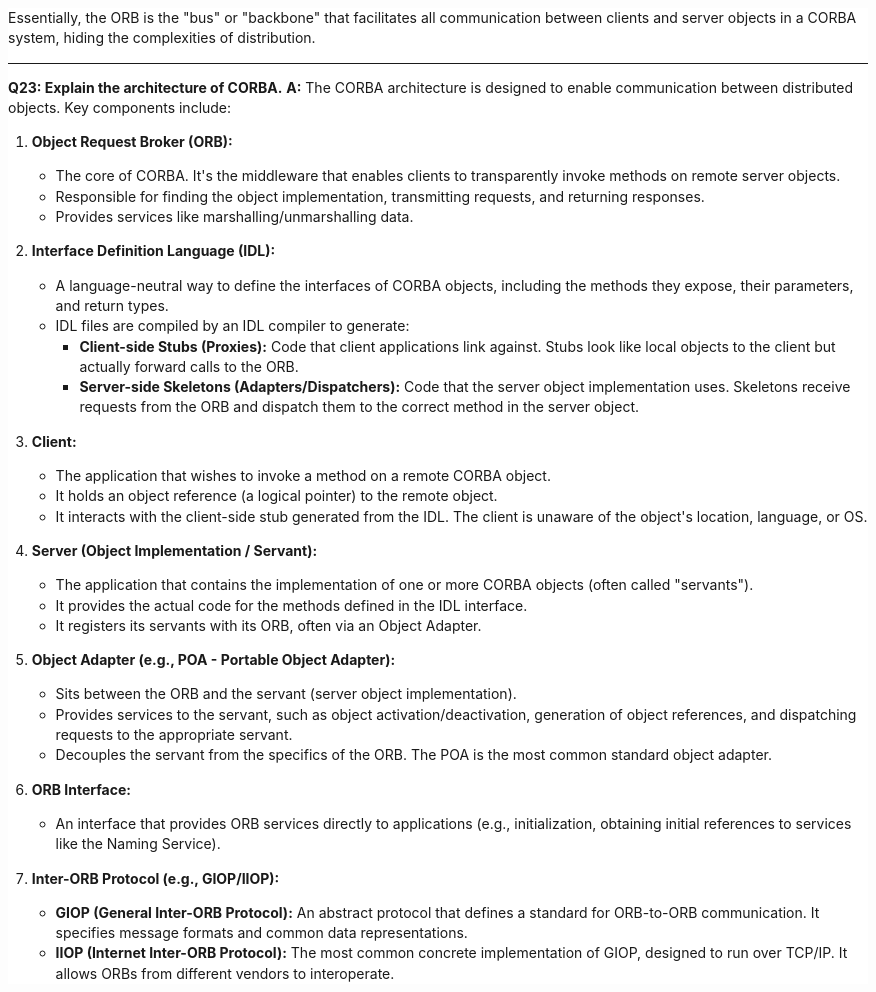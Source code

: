 Essentially, the ORB is the "bus" or "backbone" that facilitates all communication between clients and server objects in a CORBA system, hiding the complexities of distribution.

---

**Q23: Explain the architecture of CORBA.**
**A:** The CORBA architecture is designed to enable communication between distributed objects. Key components include:

1.  **Object Request Broker (ORB):**

    - The core of CORBA. It's the middleware that enables clients to transparently invoke methods on remote server objects.
    - Responsible for finding the object implementation, transmitting requests, and returning responses.
    - Provides services like marshalling/unmarshalling data.

2.  **Interface Definition Language (IDL):**

    - A language-neutral way to define the interfaces of CORBA objects, including the methods they expose, their parameters, and return types.
    - IDL files are compiled by an IDL compiler to generate:
      - **Client-side Stubs (Proxies):** Code that client applications link against. Stubs look like local objects to the client but actually forward calls to the ORB.
      - **Server-side Skeletons (Adapters/Dispatchers):** Code that the server object implementation uses. Skeletons receive requests from the ORB and dispatch them to the correct method in the server object.

3.  **Client:**

    - The application that wishes to invoke a method on a remote CORBA object.
    - It holds an object reference (a logical pointer) to the remote object.
    - It interacts with the client-side stub generated from the IDL. The client is unaware of the object's location, language, or OS.

4.  **Server (Object Implementation / Servant):**

    - The application that contains the implementation of one or more CORBA objects (often called "servants").
    - It provides the actual code for the methods defined in the IDL interface.
    - It registers its servants with its ORB, often via an Object Adapter.

5.  **Object Adapter (e.g., POA - Portable Object Adapter):**

    - Sits between the ORB and the servant (server object implementation).
    - Provides services to the servant, such as object activation/deactivation, generation of object references, and dispatching requests to the appropriate servant.
    - Decouples the servant from the specifics of the ORB. The POA is the most common standard object adapter.

6.  **ORB Interface:**

    - An interface that provides ORB services directly to applications (e.g., initialization, obtaining initial references to services like the Naming Service).

7.  **Inter-ORB Protocol (e.g., GIOP/IIOP):**

    - **GIOP (General Inter-ORB Protocol):** An abstract protocol that defines a standard for ORB-to-ORB communication. It specifies message formats and common data representations.
    - **IIOP (Internet Inter-ORB Protocol):** The most common concrete implementation of GIOP, designed to run over TCP/IP. It allows ORBs from different vendors to interoperate.
